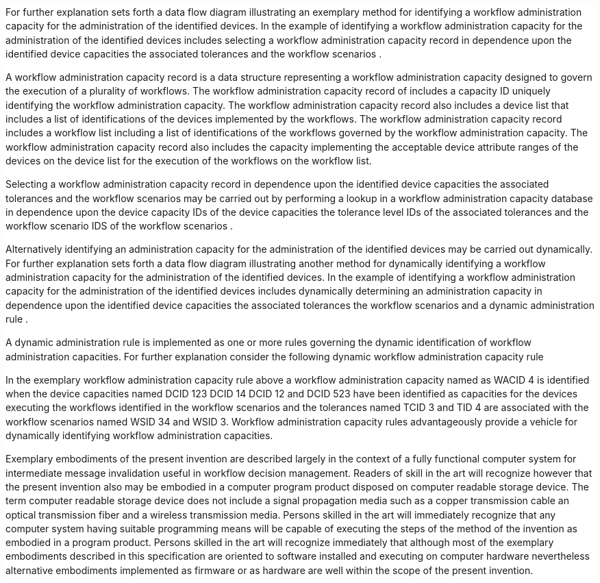For further explanation sets forth a data flow diagram illustrating an exemplary method for identifying a workflow administration capacity for the administration of the identified devices. In the example of identifying a workflow administration capacity for the administration of the identified devices includes selecting a workflow administration capacity record in dependence upon the identified device capacities the associated tolerances and the workflow scenarios .

A workflow administration capacity record is a data structure representing a workflow administration capacity designed to govern the execution of a plurality of workflows. The workflow administration capacity record of includes a capacity ID uniquely identifying the workflow administration capacity. The workflow administration capacity record also includes a device list that includes a list of identifications of the devices implemented by the workflows. The workflow administration capacity record includes a workflow list including a list of identifications of the workflows governed by the workflow administration capacity. The workflow administration capacity record also includes the capacity implementing the acceptable device attribute ranges of the devices on the device list for the execution of the workflows on the workflow list.

Selecting a workflow administration capacity record in dependence upon the identified device capacities the associated tolerances and the workflow scenarios may be carried out by performing a lookup in a workflow administration capacity database in dependence upon the device capacity IDs of the device capacities the tolerance level IDs of the associated tolerances and the workflow scenario IDS of the workflow scenarios .

Alternatively identifying an administration capacity for the administration of the identified devices may be carried out dynamically. For further explanation sets forth a data flow diagram illustrating another method for dynamically identifying a workflow administration capacity for the administration of the identified devices. In the example of identifying a workflow administration capacity for the administration of the identified devices includes dynamically determining an administration capacity in dependence upon the identified device capacities the associated tolerances the workflow scenarios and a dynamic administration rule .

A dynamic administration rule is implemented as one or more rules governing the dynamic identification of workflow administration capacities. For further explanation consider the following dynamic workflow administration capacity rule 

In the exemplary workflow administration capacity rule above a workflow administration capacity named as WACID 4 is identified when the device capacities named DCID 123 DCID 14 DCID 12 and DCID 523 have been identified as capacities for the devices executing the workflows identified in the workflow scenarios and the tolerances named TCID 3 and TID 4 are associated with the workflow scenarios named WSID 34 and WSID 3. Workflow administration capacity rules advantageously provide a vehicle for dynamically identifying workflow administration capacities.

Exemplary embodiments of the present invention are described largely in the context of a fully functional computer system for intermediate message invalidation useful in workflow decision management. Readers of skill in the art will recognize however that the present invention also may be embodied in a computer program product disposed on computer readable storage device. The term computer readable storage device does not include a signal propagation media such as a copper transmission cable an optical transmission fiber and a wireless transmission media. Persons skilled in the art will immediately recognize that any computer system having suitable programming means will be capable of executing the steps of the method of the invention as embodied in a program product. Persons skilled in the art will recognize immediately that although most of the exemplary embodiments described in this specification are oriented to software installed and executing on computer hardware nevertheless alternative embodiments implemented as firmware or as hardware are well within the scope of the present invention.
